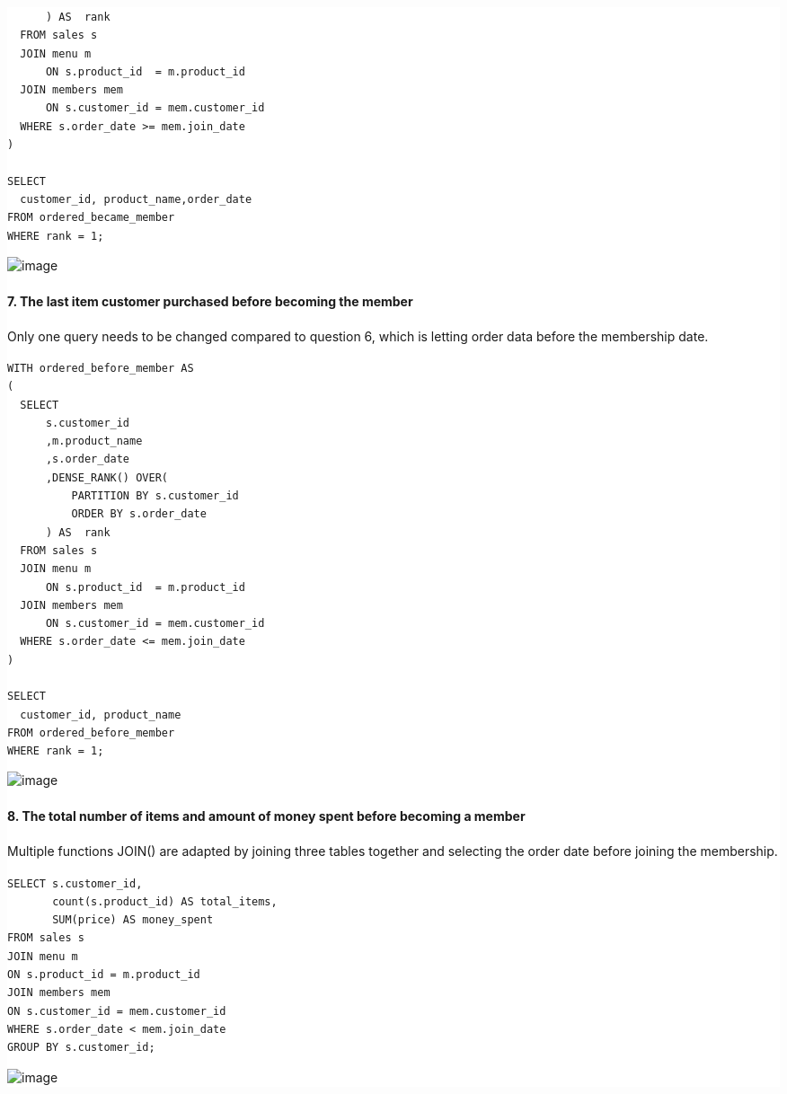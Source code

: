 ```
      ) AS  rank
  FROM sales s
  JOIN menu m
      ON s.product_id  = m.product_id
  JOIN members mem
      ON s.customer_id = mem.customer_id
  WHERE s.order_date >= mem.join_date
)

SELECT 
  customer_id, product_name,order_date
FROM ordered_became_member
WHERE rank = 1;
```
![image](https://user-images.githubusercontent.com/120835197/210647211-63d6a747-2bed-4ae3-96af-8a5f1cdfd222.png "The first item customer purchased after they become a member")
#### 7. The last item customer purchased before becoming the member
Only one query needs to be changed compared to question 6, which is letting order data before the membership date.
```
WITH ordered_before_member AS
(
  SELECT 
      s.customer_id 
      ,m.product_name 
      ,s.order_date 
      ,DENSE_RANK() OVER(
          PARTITION BY s.customer_id
          ORDER BY s.order_date
      ) AS  rank
  FROM sales s
  JOIN menu m
      ON s.product_id  = m.product_id
  JOIN members mem
      ON s.customer_id = mem.customer_id
  WHERE s.order_date <= mem.join_date
)

SELECT 
  customer_id, product_name
FROM ordered_before_member
WHERE rank = 1;
```
![image](https://user-images.githubusercontent.com/120835197/210647823-f242c902-100e-4355-9a3f-7d29240ff419.png "The last item customer purchased before becoming the member")
#### 8. The total number of items and amount of money spent before becoming a member
Multiple functions JOIN() are adapted by joining three tables together and selecting the order date before joining the membership.
```
SELECT s.customer_id,
       count(s.product_id) AS total_items, 
       SUM(price) AS money_spent
FROM sales s
JOIN menu m 
ON s.product_id = m.product_id
JOIN members mem
ON s.customer_id = mem.customer_id
WHERE s.order_date < mem.join_date
GROUP BY s.customer_id;
```
![image](https://user-images.githubusercontent.com/120835197/210647986-c1d59a4e-b661-4a33-a513-edfd0b28d0f8.png "The total number of purchasing & amount of money spent")